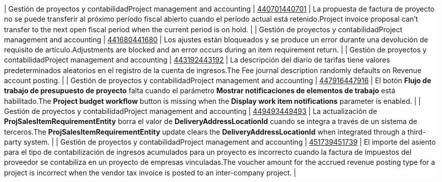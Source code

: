 | <span data-ttu-id="0c7c7-120">Gestión de proyectos y contabilidad</span><span class="sxs-lookup"><span data-stu-id="0c7c7-120">Project management and accounting</span></span>   | [<span data-ttu-id="0c7c7-121">440701</span><span class="sxs-lookup"><span data-stu-id="0c7c7-121">440701</span></span>](https://fix.lcs.dynamics.com/Issue/Details/?bugId=440701) | <span data-ttu-id="0c7c7-122">La propuesta de factura de proyecto no se puede transferir al próximo período fiscal abierto cuando el período actual está retenido.</span><span class="sxs-lookup"><span data-stu-id="0c7c7-122">Project invoice proposal can’t transfer to the next open fiscal period when the current period is on hold.</span></span>                                                                                                                                                            |
| <span data-ttu-id="0c7c7-123">Gestión de proyectos y contabilidad</span><span class="sxs-lookup"><span data-stu-id="0c7c7-123">Project management and accounting</span></span>   | [<span data-ttu-id="0c7c7-124">441680</span><span class="sxs-lookup"><span data-stu-id="0c7c7-124">441680</span></span>](https://fix.lcs.dynamics.com/Issue/Details/?bugId=441680) | <span data-ttu-id="0c7c7-125">Los ajustes están bloqueados y se produce un error durante una devolución de requisito de artículo.</span><span class="sxs-lookup"><span data-stu-id="0c7c7-125">Adjustments are blocked and an error occurs during an item requirement return.</span></span>                                                                                                                                                                                                        |
| <span data-ttu-id="0c7c7-126">Gestión de proyectos y contabilidad</span><span class="sxs-lookup"><span data-stu-id="0c7c7-126">Project management and accounting</span></span>   | [<span data-ttu-id="0c7c7-127">443192</span><span class="sxs-lookup"><span data-stu-id="0c7c7-127">443192</span></span>](https://fix.lcs.dynamics.com/Issue/Details/?bugId=443192) | <span data-ttu-id="0c7c7-128">La descripción del diario de tarifas tiene valores predeterminados aleatorios en el registro de la cuenta de ingresos.</span><span class="sxs-lookup"><span data-stu-id="0c7c7-128">The Fee journal description randomly defaults on Revenue account posting.</span></span>                                                                                                                                                                                         |
| <span data-ttu-id="0c7c7-129">Gestión de proyectos y contabilidad</span><span class="sxs-lookup"><span data-stu-id="0c7c7-129">Project management and accounting</span></span>   | [<span data-ttu-id="0c7c7-130">447916</span><span class="sxs-lookup"><span data-stu-id="0c7c7-130">447916</span></span>](https://fix.lcs.dynamics.com/Issue/Details/?bugId=447916) | <span data-ttu-id="0c7c7-131">El botón **Flujo de trabajo de presupuesto de proyecto** falta cuando el parámetro **Mostrar notificaciones de elementos de trabajo** está habilitado.</span><span class="sxs-lookup"><span data-stu-id="0c7c7-131">The **Project budget workflow** button is missing when the **Display work item notifications** parameter is enabled.</span></span>                                                                                                                                          |
| <span data-ttu-id="0c7c7-132">Gestión de proyectos y contabilidad</span><span class="sxs-lookup"><span data-stu-id="0c7c7-132">Project management and accounting</span></span>   | [<span data-ttu-id="0c7c7-133">449493</span><span class="sxs-lookup"><span data-stu-id="0c7c7-133">449493</span></span>](https://fix.lcs.dynamics.com/Issue/Details/?bugId=449493) | <span data-ttu-id="0c7c7-134">La actualización de **ProjSalesItemRequirementEntity** borra el valor de **DeliveryAddressLocationId** cuando se integra a través de un sistema de terceros.</span><span class="sxs-lookup"><span data-stu-id="0c7c7-134">The **ProjSalesItemRequirementEntity** update clears the **DeliveryAddressLocationId** when integrated through a third-party system.</span></span>                                                                                                                                                       |
| <span data-ttu-id="0c7c7-135">Gestión de proyectos y contabilidad</span><span class="sxs-lookup"><span data-stu-id="0c7c7-135">Project management and accounting</span></span>   | [<span data-ttu-id="0c7c7-136">451739</span><span class="sxs-lookup"><span data-stu-id="0c7c7-136">451739</span></span>](https://fix.lcs.dynamics.com/Issue/Details/?bugId=451739) | <span data-ttu-id="0c7c7-137">El importe del asiento para el tipo de contabilización de ingresos acumulados para un proyecto es incorrecto cuando la factura de impuestos del proveedor se contabiliza en un proyecto de empresas vinculadas.</span><span class="sxs-lookup"><span data-stu-id="0c7c7-137">The voucher amount for the accrued revenue posting type for a project is incorrect when the vendor tax invoice is posted to an inter-company project.</span></span>                                                                                                                             |